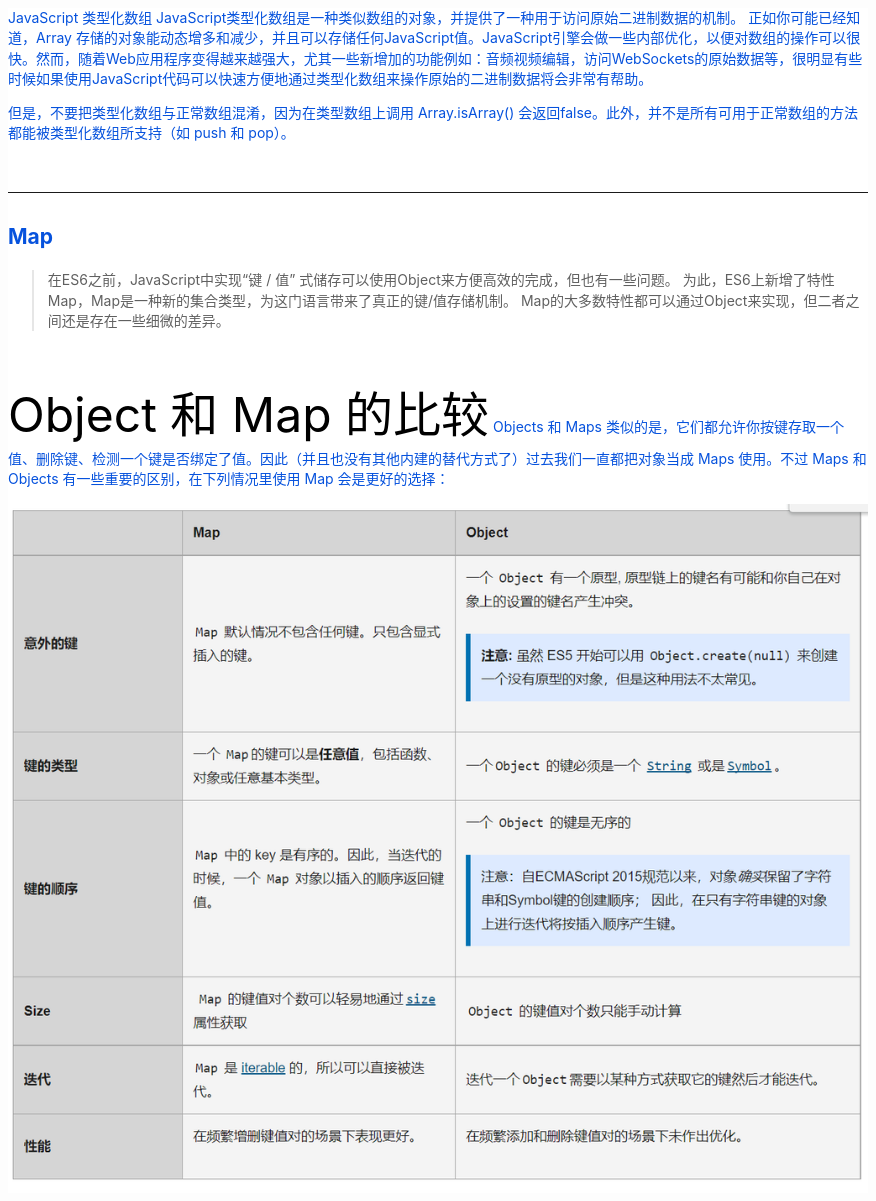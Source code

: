 <font color=#0652DD>

JavaScript 类型化数组
JavaScript类型化数组是一种类似数组的对象，并提供了一种用于访问原始二进制数据的机制。 正如你可能已经知道，Array 存储的对象能动态增多和减少，并且可以存储任何JavaScript值。JavaScript引擎会做一些内部优化，以便对数组的操作可以很快。然而，随着Web应用程序变得越来越强大，尤其一些新增加的功能例如：音频视频编辑，访问WebSockets的原始数据等，很明显有些时候如果使用JavaScript代码可以快速方便地通过类型化数组来操作原始的二进制数据将会非常有帮助。

但是，不要把类型化数组与正常数组混淆，因为在类型数组上调用  Array.isArray()  会返回false。此外，并不是所有可用于正常数组的方法都能被类型化数组所支持（如 push 和 pop）。

<br>

---

## Map
> 在ES6之前，JavaScript中实现“键 / 值” 式储存可以使用Object来方便高效的完成，但也有一些问题。
> 为此，ES6上新增了特性Map，Map是一种新的集合类型，为这门语言带来了真正的键/值存储机制。
> Map的大多数特性都可以通过Object来实现，但二者之间还是存在一些细微的差异。

<br>

<font size= 10 color=#000>Object 和 Map 的比较</font>
Objects 和 Maps 类似的是，它们都允许你按键存取一个值、删除键、检测一个键是否绑定了值。因此（并且也没有其他内建的替代方式了）过去我们一直都把对象当成 Maps 使用。不过 Maps 和 Objects 有一些重要的区别，在下列情况里使用 Map 会是更好的选择：

![object和map比较](img/img16.png)
